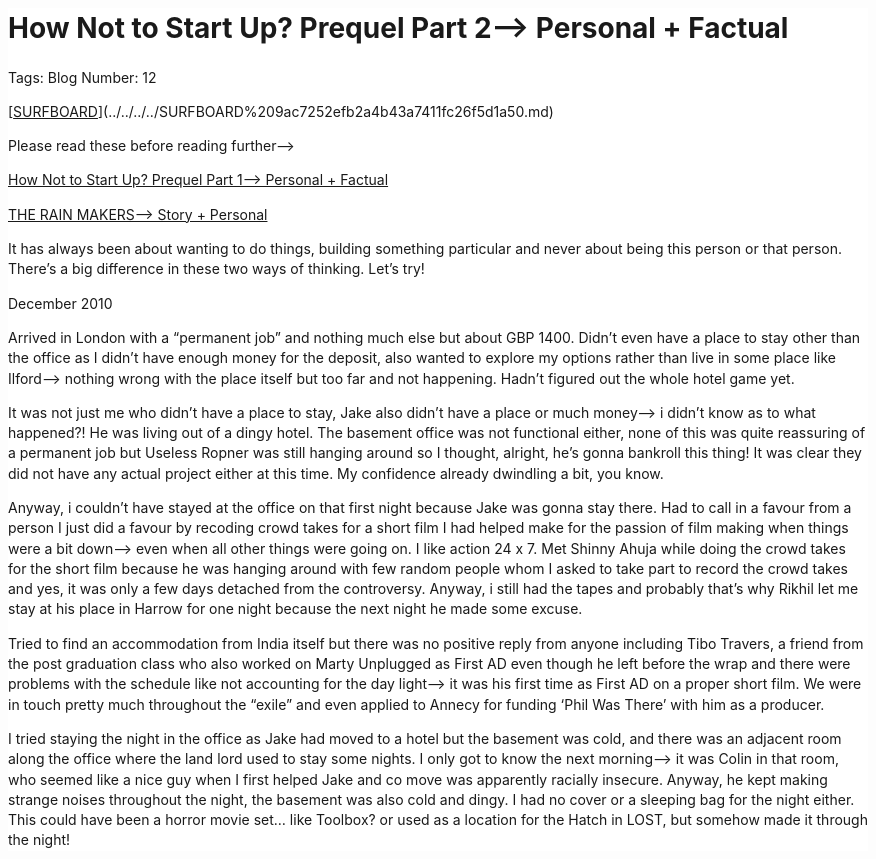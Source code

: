 # How Not to Start Up? Prequel Part 2—> Personal + Factual

Tags: Blog
Number: 12

[[SURFBOARD](https://path-integral.com)](../../../../SURFBOARD%209ac7252efb2a4b43a7411fc26f5d1a50.md)

Please read these before reading further—> 

[How Not to Start Up? Prequel Part 1—> Personal + Factual](How%20Not%20to%20Start%20Up%20Prequel%20Part%201%E2%80%94%20Personal%20+%20Fac%20e48109691afb45ef9aec241fe6d8b376.md)

[THE RAIN MAKERS—> Story + Personal](THE%20RAIN%20MAKERS%E2%80%94%20Story%20+%20Personal%20548a2785251144b3bf7cdb792eb7d0bf.md)

It has always been about wanting to do things, building something particular and never about being this person or that person. There’s a big difference in these two ways of thinking. Let’s try!

December 2010

Arrived in London with a “permanent job” and nothing much else but about GBP 1400. Didn’t even have a place to stay other than the office as I didn’t have enough money for the deposit, also wanted to explore my options rather than live in some place like Ilford—> nothing wrong with the place itself but too far and not happening. Hadn’t figured out the whole hotel game yet.

It was not just me who didn’t have a place to stay, Jake also didn’t have a place or much money—> i didn’t know as to what happened?! He was living out of a dingy hotel. The basement office was not functional either, none of this was quite reassuring of a permanent job but Useless Ropner was still hanging around so I thought, alright, he’s gonna bankroll this thing! It was clear they did not have any actual project either at this time. My confidence already dwindling a bit, you know.

Anyway, i couldn’t have stayed at the office on that first night because Jake was gonna stay there. Had to call in a favour from a person I just did a favour by recoding crowd takes for a short film I had helped make for the passion of film making when things were a bit down—> even when all other things were going on. I like action 24 x 7.  Met Shinny Ahuja while doing the crowd takes for the short film because he was hanging around with few random people whom I asked to take part to record the crowd takes and yes, it was only a few days detached from the controversy. Anyway, i still had the tapes and probably that’s why Rikhil let me stay at his place in Harrow for one night because the next night he made some excuse.

Tried to find an accommodation from India itself but there was no positive reply from anyone including Tibo Travers, a friend from the post graduation class who also worked on Marty Unplugged as First AD even though he left before the wrap and there were problems with the schedule like not accounting for the day light—> it was his first time as First AD on a proper short film. We were in touch pretty much throughout the “exile” and even applied to Annecy for funding ‘Phil Was There’ with him as a producer. 

I tried staying the night in the office as Jake had moved to a hotel but the basement was cold, and there was an adjacent room along the office where the land lord used to stay some nights. I only got to know the next morning—> it was Colin in that room, who seemed like a nice guy when I first helped Jake and co move was apparently racially insecure. Anyway, he kept making strange noises throughout the night, the basement was also cold and dingy. I had no cover or a sleeping bag for the night either. This could have been a horror movie set… like Toolbox? or used as a location for the Hatch in LOST, but somehow made it through the night!
